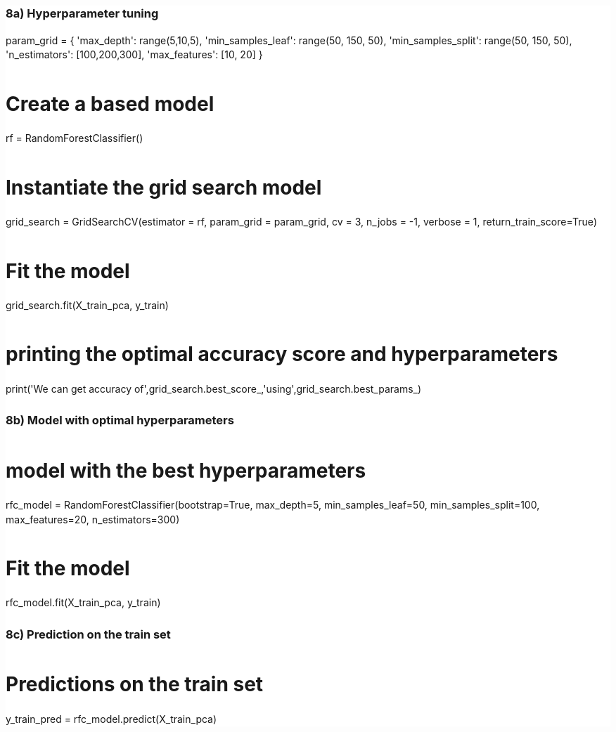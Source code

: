 ### 8a) Hyperparameter tuning

param_grid = {
    'max_depth': range(5,10,5),
    'min_samples_leaf': range(50, 150, 50),
    'min_samples_split': range(50, 150, 50),
    'n_estimators': [100,200,300], 
    'max_features': [10, 20]
}
# Create a based model
rf = RandomForestClassifier()
# Instantiate the grid search model
grid_search = GridSearchCV(estimator = rf, 
                           param_grid = param_grid, 
                           cv = 3,
                           n_jobs = -1,
                           verbose = 1, 
                           return_train_score=True)

# Fit the model
grid_search.fit(X_train_pca, y_train)


# printing the optimal accuracy score and hyperparameters
print('We can get accuracy of',grid_search.best_score_,'using',grid_search.best_params_)

### 8b) Model with optimal hyperparameters

# model with the best hyperparameters

rfc_model = RandomForestClassifier(bootstrap=True,
                             max_depth=5,
                             min_samples_leaf=50, 
                             min_samples_split=100,
                             max_features=20,
                             n_estimators=300)

# Fit the model
rfc_model.fit(X_train_pca, y_train)

### 8c) Prediction on the train set

# Predictions on the train set
y_train_pred = rfc_model.predict(X_train_pca)

